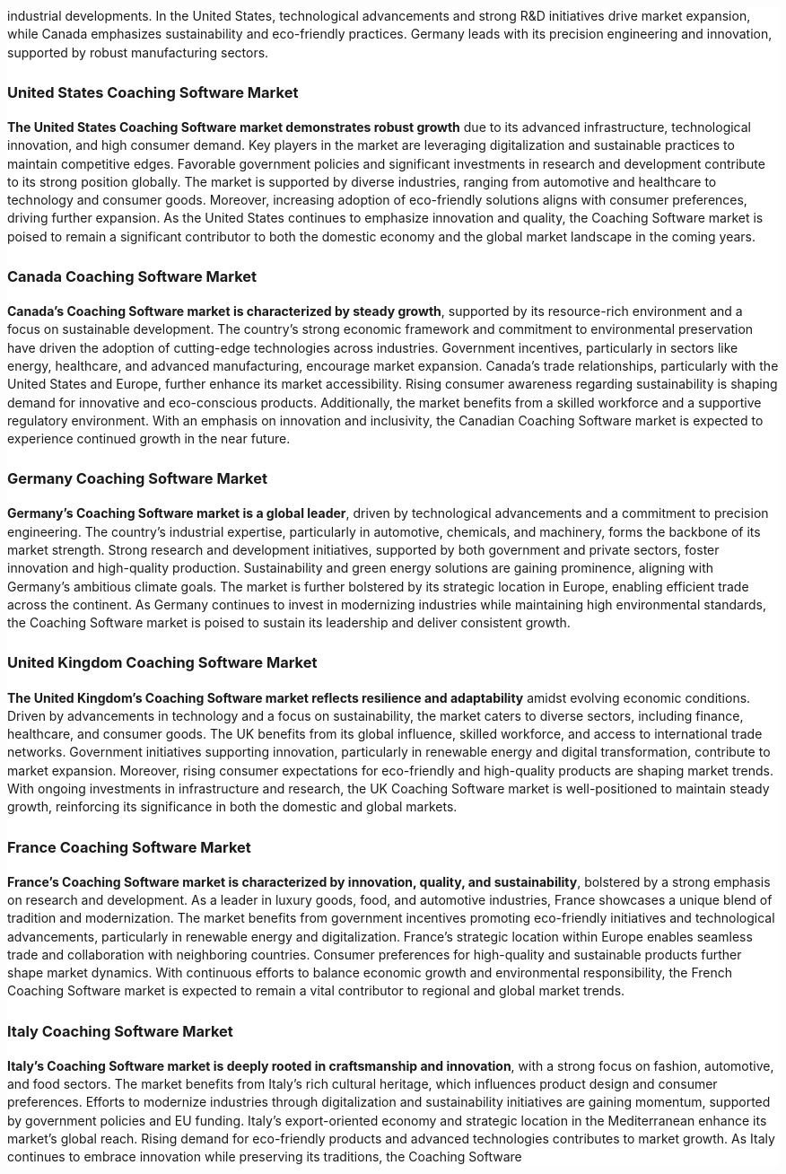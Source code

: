 industrial developments. In the United States, technological advancements and strong R&amp;D initiatives drive market expansion, while Canada emphasizes sustainability and eco-friendly practices. Germany leads with its precision engineering and innovation, supported by robust manufacturing sectors.</span></em></p></blockquote><h3><strong>United States Coaching Software Market</strong></h3><p><strong>The United States Coaching Software market demonstrates robust growth</strong> due to its advanced infrastructure, technological innovation, and high consumer demand. Key players in the market are leveraging digitalization and sustainable practices to maintain competitive edges. Favorable government policies and significant investments in research and development contribute to its strong position globally. The market is supported by diverse industries, ranging from automotive and healthcare to technology and consumer goods. Moreover, increasing adoption of eco-friendly solutions aligns with consumer preferences, driving further expansion. As the United States continues to emphasize innovation and quality, the Coaching Software market is poised to remain a significant contributor to both the domestic economy and the global market landscape in the coming years.</p><h3><strong>Canada Coaching Software Market</strong></h3><p><strong>Canada&rsquo;s Coaching Software market is characterized by steady growth</strong>, supported by its resource-rich environment and a focus on sustainable development. The country&rsquo;s strong economic framework and commitment to environmental preservation have driven the adoption of cutting-edge technologies across industries. Government incentives, particularly in sectors like energy, healthcare, and advanced manufacturing, encourage market expansion. Canada&rsquo;s trade relationships, particularly with the United States and Europe, further enhance its market accessibility. Rising consumer awareness regarding sustainability is shaping demand for innovative and eco-conscious products. Additionally, the market benefits from a skilled workforce and a supportive regulatory environment. With an emphasis on innovation and inclusivity, the Canadian Coaching Software market is expected to experience continued growth in the near future.</p><h3><strong>Germany Coaching Software Market</strong></h3><p><strong>Germany&rsquo;s Coaching Software market is a global leader</strong>, driven by technological advancements and a commitment to precision engineering. The country&rsquo;s industrial expertise, particularly in automotive, chemicals, and machinery, forms the backbone of its market strength. Strong research and development initiatives, supported by both government and private sectors, foster innovation and high-quality production. Sustainability and green energy solutions are gaining prominence, aligning with Germany&rsquo;s ambitious climate goals. The market is further bolstered by its strategic location in Europe, enabling efficient trade across the continent. As Germany continues to invest in modernizing industries while maintaining high environmental standards, the Coaching Software market is poised to sustain its leadership and deliver consistent growth.</p><h3><strong>United Kingdom Coaching Software Market</strong></h3><p><strong>The United Kingdom&rsquo;s Coaching Software market reflects resilience and adaptability</strong> amidst evolving economic conditions. Driven by advancements in technology and a focus on sustainability, the market caters to diverse sectors, including finance, healthcare, and consumer goods. The UK benefits from its global influence, skilled workforce, and access to international trade networks. Government initiatives supporting innovation, particularly in renewable energy and digital transformation, contribute to market expansion. Moreover, rising consumer expectations for eco-friendly and high-quality products are shaping market trends. With ongoing investments in infrastructure and research, the UK Coaching Software market is well-positioned to maintain steady growth, reinforcing its significance in both the domestic and global markets.</p><h3><strong>France Coaching Software Market</strong></h3><p><strong>France&rsquo;s Coaching Software market is characterized by innovation, quality, and sustainability</strong>, bolstered by a strong emphasis on research and development. As a leader in luxury goods, food, and automotive industries, France showcases a unique blend of tradition and modernization. The market benefits from government incentives promoting eco-friendly initiatives and technological advancements, particularly in renewable energy and digitalization. France&rsquo;s strategic location within Europe enables seamless trade and collaboration with neighboring countries. Consumer preferences for high-quality and sustainable products further shape market dynamics. With continuous efforts to balance economic growth and environmental responsibility, the French Coaching Software market is expected to remain a vital contributor to regional and global market trends.</p><h3><strong>Italy Coaching Software Market</strong></h3><p><strong>Italy&rsquo;s Coaching Software market is deeply rooted in craftsmanship and innovation</strong>, with a strong focus on fashion, automotive, and food sectors. The market benefits from Italy&rsquo;s rich cultural heritage, which influences product design and consumer preferences. Efforts to modernize industries through digitalization and sustainability initiatives are gaining momentum, supported by government policies and EU funding. Italy&rsquo;s export-oriented economy and strategic location in the Mediterranean enhance its market&rsquo;s global reach. Rising demand for eco-friendly products and advanced technologies contributes to market growth. As Italy continues to embrace innovation while preserving its traditions, the Coaching Software